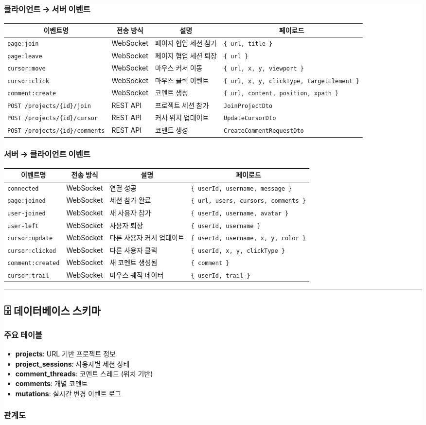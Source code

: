 ### 클라이언트 → 서버 이벤트

| 이벤트명                       | 전송 방식 | 설명                  | 페이로드                                  |
| ------------------------------ | --------- | --------------------- | ----------------------------------------- |
| `page:join`                    | WebSocket | 페이지 협업 세션 참가 | `{ url, title }`                          |
| `page:leave`                   | WebSocket | 페이지 협업 세션 퇴장 | `{ url }`                                 |
| `cursor:move`                  | WebSocket | 마우스 커서 이동      | `{ url, x, y, viewport }`                 |
| `cursor:click`                 | WebSocket | 마우스 클릭 이벤트    | `{ url, x, y, clickType, targetElement }` |
| `comment:create`               | WebSocket | 코멘트 생성           | `{ url, content, position, xpath }`       |
| `POST /projects/{id}/join`     | REST API  | 프로젝트 세션 참가    | `JoinProjectDto`                          |
| `POST /projects/{id}/cursor`   | REST API  | 커서 위치 업데이트    | `UpdateCursorDto`                         |
| `POST /projects/{id}/comments` | REST API  | 코멘트 생성           | `CreateCommentRequestDto`                 |

### 서버 → 클라이언트 이벤트

| 이벤트명          | 전송 방식 | 설명                      | 페이로드                            |
| ----------------- | --------- | ------------------------- | ----------------------------------- |
| `connected`       | WebSocket | 연결 성공                 | `{ userId, username, message }`     |
| `page:joined`     | WebSocket | 세션 참가 완료            | `{ url, users, cursors, comments }` |
| `user-joined`     | WebSocket | 새 사용자 참가            | `{ userId, username, avatar }`      |
| `user-left`       | WebSocket | 사용자 퇴장               | `{ userId, username }`              |
| `cursor:update`   | WebSocket | 다른 사용자 커서 업데이트 | `{ userId, username, x, y, color }` |
| `cursor:clicked`  | WebSocket | 다른 사용자 클릭          | `{ userId, x, y, clickType }`       |
| `comment:created` | WebSocket | 새 코멘트 생성됨          | `{ comment }`                       |
| `cursor:trail`    | WebSocket | 마우스 궤적 데이터        | `{ userId, trail }`                 |

---

## 🗄️ 데이터베이스 스키마

### 주요 테이블

- **projects**: URL 기반 프로젝트 정보
- **project_sessions**: 사용자별 세션 상태
- **comment_threads**: 코멘트 스레드 (위치 기반)
- **comments**: 개별 코멘트
- **mutations**: 실시간 변경 이벤트 로그

### 관계도
